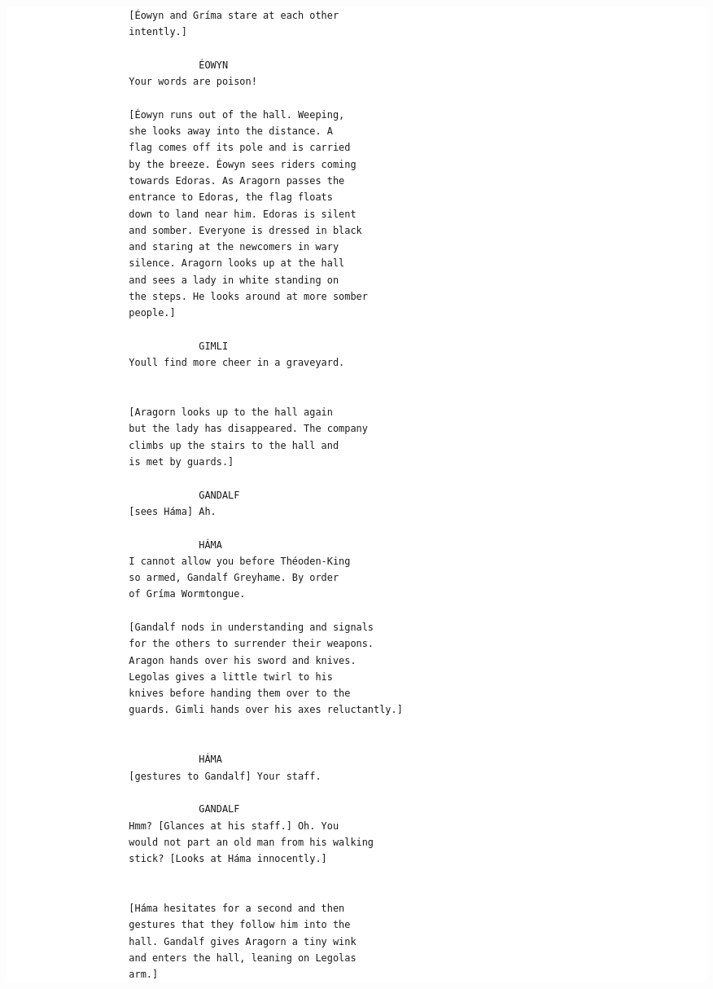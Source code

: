                         [Éowyn and Gríma stare at each other 
                         intently.]
 
                                     ÉOWYN
                         Your words are poison!

                         [Éowyn runs out of the hall. Weeping, 
                         she looks away into the distance. A 
                         flag comes off its pole and is carried 
                         by the breeze. Éowyn sees riders coming 
                         towards Edoras. As Aragorn passes the 
                         entrance to Edoras, the flag floats 
                         down to land near him. Edoras is silent 
                         and somber. Everyone is dressed in black 
                         and staring at the newcomers in wary 
                         silence. Aragorn looks up at the hall 
                         and sees a lady in white standing on 
                         the steps. He looks around at more somber 
                         people.]
 
                                     GIMLI
                         Youll find more cheer in a graveyard.
 
                         
                         [Aragorn looks up to the hall again 
                         but the lady has disappeared. The company 
                         climbs up the stairs to the hall and 
                         is met by guards.]
 
                                     GANDALF
                         [sees Háma] Ah.

                                     HÁMA
                         I cannot allow you before Théoden-King 
                         so armed, Gandalf Greyhame. By order 
                         of Gríma Wormtongue.
 
                         [Gandalf nods in understanding and signals 
                         for the others to surrender their weapons. 
                         Aragon hands over his sword and knives. 
                         Legolas gives a little twirl to his 
                         knives before handing them over to the 
                         guards. Gimli hands over his axes reluctantly.]
 
                         
                                     HÁMA
                         [gestures to Gandalf] Your staff.

                                     GANDALF
                         Hmm? [Glances at his staff.] Oh. You 
                         would not part an old man from his walking 
                         stick? [Looks at Háma innocently.]
 
                         
                         [Háma hesitates for a second and then 
                         gestures that they follow him into the 
                         hall. Gandalf gives Aragorn a tiny wink 
                         and enters the hall, leaning on Legolas 
                         arm.]
 